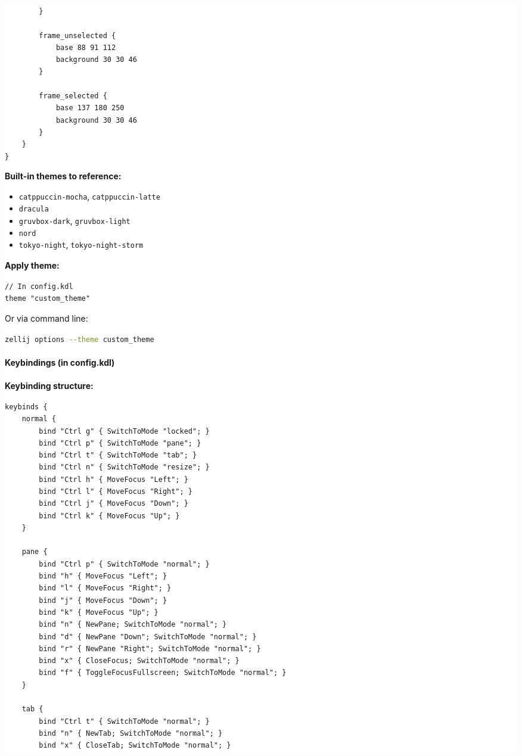 ```kdl
        }

        frame_unselected {
            base 88 91 112
            background 30 30 46
        }

        frame_selected {
            base 137 180 250
            background 30 30 46
        }
    }
}
```

**Built-in themes to reference:**
- `catppuccin-mocha`, `catppuccin-latte`
- `dracula`
- `gruvbox-dark`, `gruvbox-light`
- `nord`
- `tokyo-night`, `tokyo-night-storm`

**Apply theme:**
```kdl
// In config.kdl
theme "custom_theme"
```

Or via command line:
```bash
zellij options --theme custom_theme
```

#### Keybindings (in config.kdl)

**Keybinding structure:**
```kdl
keybinds {
    normal {
        bind "Ctrl g" { SwitchToMode "locked"; }
        bind "Ctrl p" { SwitchToMode "pane"; }
        bind "Ctrl t" { SwitchToMode "tab"; }
        bind "Ctrl n" { SwitchToMode "resize"; }
        bind "Ctrl h" { MoveFocus "Left"; }
        bind "Ctrl l" { MoveFocus "Right"; }
        bind "Ctrl j" { MoveFocus "Down"; }
        bind "Ctrl k" { MoveFocus "Up"; }
    }

    pane {
        bind "Ctrl p" { SwitchToMode "normal"; }
        bind "h" { MoveFocus "Left"; }
        bind "l" { MoveFocus "Right"; }
        bind "j" { MoveFocus "Down"; }
        bind "k" { MoveFocus "Up"; }
        bind "n" { NewPane; SwitchToMode "normal"; }
        bind "d" { NewPane "Down"; SwitchToMode "normal"; }
        bind "r" { NewPane "Right"; SwitchToMode "normal"; }
        bind "x" { CloseFocus; SwitchToMode "normal"; }
        bind "f" { ToggleFocusFullscreen; SwitchToMode "normal"; }
    }

    tab {
        bind "Ctrl t" { SwitchToMode "normal"; }
        bind "n" { NewTab; SwitchToMode "normal"; }
        bind "x" { CloseTab; SwitchToMode "normal"; }
```